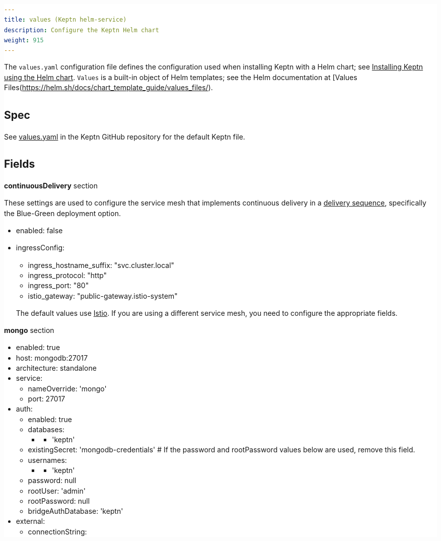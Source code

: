 ```yaml
---
title: values (Keptn helm-service)
description: Configure the Keptn Helm chart
weight: 915
---
```


The `values.yaml` configuration file defines the configuration used
when installing Keptn with a Helm chart; see
[Installing Keptn using the Helm chart](../../../../install/helm-install).
`Values` is a built-in object of Helm templates; see the Helm documentation at
[Values Files(https://helm.sh/docs/chart_template_guide/values_files/).

## Spec

See [values.yaml](https://github.com/keptn/keptn/blob/master/installer/manifests/keptn/values.yaml)
in the Keptn GitHub repository for the default Keptn file.

## Fields

**continuousDelivery** section

These settings are used to configure the service mesh that implements continuous delivery
in a [delivery sequence](../../../../../define/delivery_sequence),
specifically the Blue-Green deployment option.

  * enabled: false
  * ingressConfig:
    * ingress_hostname_suffix: "svc.cluster.local"
    * ingress_protocol: "http"
    * ingress_port: "80"
    * istio_gateway: "public-gateway.istio-system"

    The default values use [Istio](../../../../install/istio).
    If you are using a different service mesh,
    you need to configure the appropriate fields.

**mongo** section
  * enabled: true
  * host: mongodb:27017
  * architecture: standalone
  * service:
    * nameOverride: 'mongo'
    * port: 27017
  * auth:
    * enabled: true
    * databases:
      * - 'keptn'
    * existingSecret: 'mongodb-credentials' # If the password and rootPassword values below are used, remove this field.
    * usernames:
      * - 'keptn'
    * password: null
    * rootUser: 'admin'
    * rootPassword: null
    * bridgeAuthDatabase: 'keptn'
  * external:
    * connectionString:
